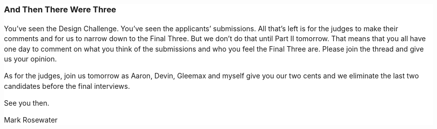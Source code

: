 
### And Then There Were Three


You’ve seen the Design Challenge. You’ve seen the applicants’ submissions. All that’s left is for the judges to make their comments and for us to narrow down to the Final Three. But we don’t do that until Part II tomorrow. That means that you all have one day to comment on what you think of the submissions and who you feel the Final Three are. Please join the thread and give us your opinion.


As for the judges, join us tomorrow as Aaron, Devin, Gleemax and myself give you our two cents and we eliminate the last two candidates before the final interviews.


See you then.


Mark Rosewater







